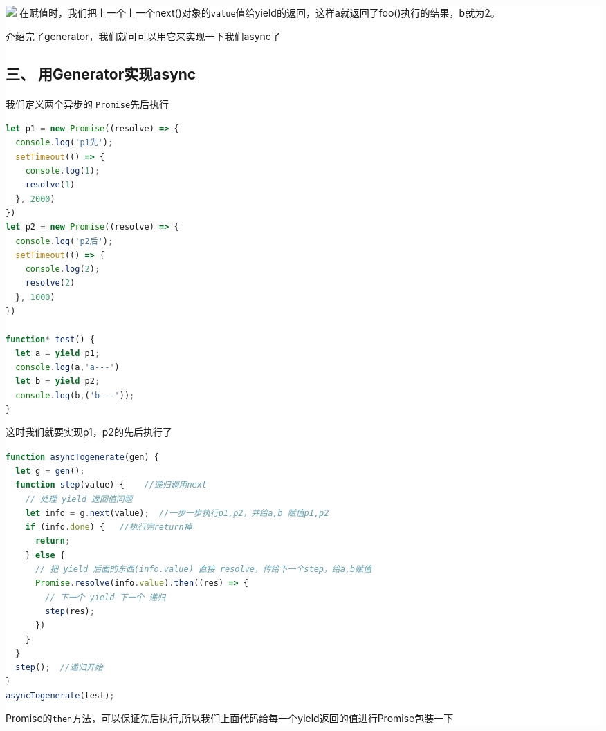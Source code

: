 ![](https://user-gold-cdn.xitu.io/2020/4/7/171543b34fa1224e?w=821&h=150&f=png&s=10240)
在赋值时，我们把上一个上一个next()对象的`value`值给yield的返回，这样a就返回了foo()执行的结果，b就为2。

介绍完了generator，我们就可可以用它来实现一下我们async了

## 三、 用Generator实现async
我们定义两个异步的 `Promise`先后执行

```js
let p1 = new Promise((resolve) => {
  console.log('p1先');
  setTimeout(() => {
    console.log(1);
    resolve(1)
  }, 2000)
})
let p2 = new Promise((resolve) => {
  console.log('p2后');
  setTimeout(() => {
    console.log(2);
    resolve(2)
  }, 1000)
})

function* test() {
  let a = yield p1;
  console.log(a,'a---')
  let b = yield p2;
  console.log(b,('b---'));
}
```
这时我们就要实现p1，p2的先后执行了

```js
function asyncTogenerate(gen) {
  let g = gen();
  function step(value) {    //递归调用next
    // 处理 yield 返回值问题
    let info = g.next(value);  //一步一步执行p1,p2，并给a,b 赋值p1,p2
    if (info.done) {   //执行完return掉
      return;
    } else {
      // 把 yield 后面的东西(info.value) 直接 resolve，传给下一个step，给a,b赋值
      Promise.resolve(info.value).then((res) => {
        // 下一个 yield 下一个 递归
        step(res); 
      })
    }
  }
  step();  //递归开始
}
asyncTogenerate(test);
```
Promise的`then`方法，可以保证先后执行,所以我们上面代码给每一个yield返回的值进行Promise包装一下
